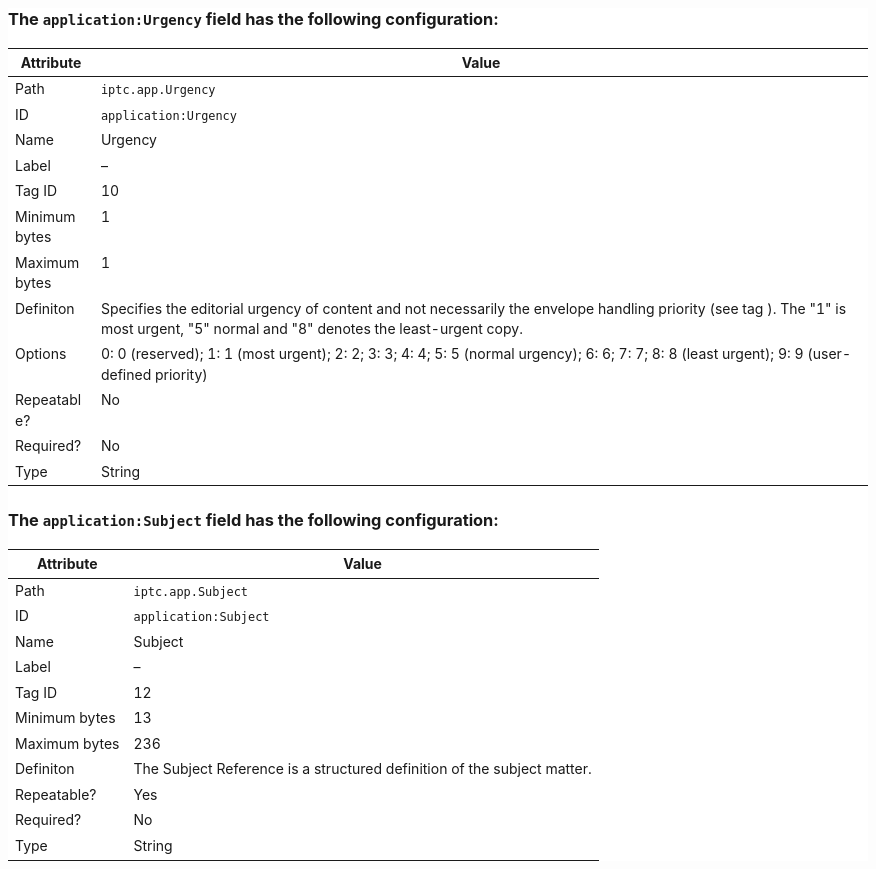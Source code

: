 <a id="iptc-application-urgency"></a>
### The `application:Urgency` field has the following configuration:

| Attribute | Value    |
|-----------|----------|
| Path      | `iptc.app.Urgency` |
| ID | `application:Urgency` |
| Name | Urgency |
| Label | – |
| Tag ID | 10 |
| Minimum bytes | 1 |
| Maximum bytes | 1 |
| Definiton | Specifies the editorial urgency of content and not necessarily the envelope handling priority (see tag <EnvelopePriority>). The "1" is most urgent, "5" normal and "8" denotes the least-urgent copy. |
| Options | 0: 0 (reserved); 1: 1 (most urgent); 2: 2; 3: 3; 4: 4; 5: 5 (normal urgency); 6: 6; 7: 7; 8: 8 (least urgent); 9: 9 (user-defined priority) |
| Repeatable? | No |
| Required? | No |
| Type | String |

<a id="iptc-application-subject"></a>
### The `application:Subject` field has the following configuration:

| Attribute | Value    |
|-----------|----------|
| Path      | `iptc.app.Subject` |
| ID | `application:Subject` |
| Name | Subject |
| Label | – |
| Tag ID | 12 |
| Minimum bytes | 13 |
| Maximum bytes | 236 |
| Definiton | The Subject Reference is a structured definition of the subject matter. |
| Repeatable? | Yes |
| Required? | No |
| Type | String |
